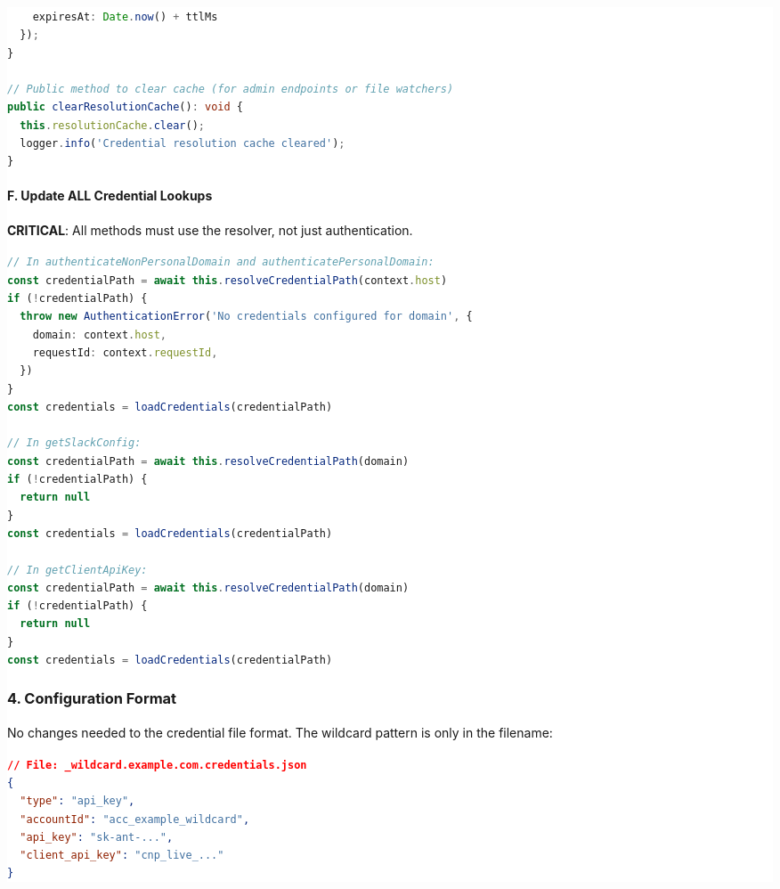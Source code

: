 ```typescript
    expiresAt: Date.now() + ttlMs
  });
}

// Public method to clear cache (for admin endpoints or file watchers)
public clearResolutionCache(): void {
  this.resolutionCache.clear();
  logger.info('Credential resolution cache cleared');
}
```

#### F. Update ALL Credential Lookups

**CRITICAL**: All methods must use the resolver, not just authentication.

```typescript
// In authenticateNonPersonalDomain and authenticatePersonalDomain:
const credentialPath = await this.resolveCredentialPath(context.host)
if (!credentialPath) {
  throw new AuthenticationError('No credentials configured for domain', {
    domain: context.host,
    requestId: context.requestId,
  })
}
const credentials = loadCredentials(credentialPath)

// In getSlackConfig:
const credentialPath = await this.resolveCredentialPath(domain)
if (!credentialPath) {
  return null
}
const credentials = loadCredentials(credentialPath)

// In getClientApiKey:
const credentialPath = await this.resolveCredentialPath(domain)
if (!credentialPath) {
  return null
}
const credentials = loadCredentials(credentialPath)
```

### 4. Configuration Format

No changes needed to the credential file format. The wildcard pattern is only in the filename:

```json
// File: _wildcard.example.com.credentials.json
{
  "type": "api_key",
  "accountId": "acc_example_wildcard",
  "api_key": "sk-ant-...",
  "client_api_key": "cnp_live_..."
}
```
